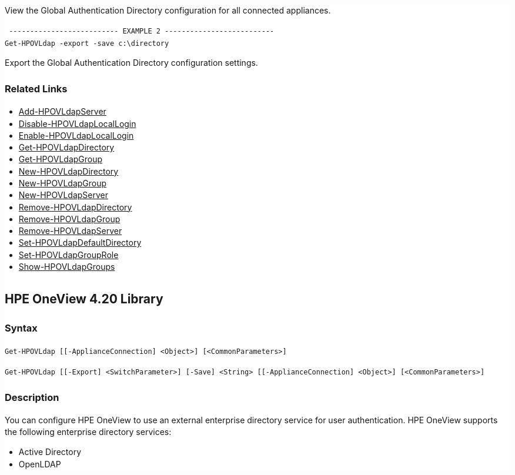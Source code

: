 View the Global Authentication Directory configuration for all connected appliances.

```text
 -------------------------- EXAMPLE 2 --------------------------
Get-HPOVLdap -export -save c:\directory
```

Export the Global Authentication Directory configuration settings. 

### Related Links 

* [Add-HPOVLdapServer](https://github.com/HewlettPackard/POSH-HPOneView/wiki/Add-HPOVLdapServer) 
* [Disable-HPOVLdapLocalLogin](https://github.com/HewlettPackard/POSH-HPOneView/wiki/Disable-HPOVLdapLocalLogin) 
* [Enable-HPOVLdapLocalLogin](https://github.com/HewlettPackard/POSH-HPOneView/wiki/Enable-HPOVLdapLocalLogin) 
* [Get-HPOVLdapDirectory](https://github.com/HewlettPackard/POSH-HPOneView/wiki/Get-HPOVLdapDirectory) 
* [Get-HPOVLdapGroup](https://github.com/HewlettPackard/POSH-HPOneView/wiki/Get-HPOVLdapGroup) 
* [New-HPOVLdapDirectory](https://github.com/HewlettPackard/POSH-HPOneView/wiki/New-HPOVLdapDirectory) 
* [New-HPOVLdapGroup](https://github.com/HewlettPackard/POSH-HPOneView/wiki/New-HPOVLdapGroup) 
* [New-HPOVLdapServer](https://github.com/HewlettPackard/POSH-HPOneView/wiki/New-HPOVLdapServer) 
* [Remove-HPOVLdapDirectory](https://github.com/HewlettPackard/POSH-HPOneView/wiki/Remove-HPOVLdapDirectory) 
* [Remove-HPOVLdapGroup](https://github.com/HewlettPackard/POSH-HPOneView/wiki/Remove-HPOVLdapGroup) 
* [Remove-HPOVLdapServer](https://github.com/HewlettPackard/POSH-HPOneView/wiki/Remove-HPOVLdapServer) 
* [Set-HPOVLdapDefaultDirectory](https://github.com/HewlettPackard/POSH-HPOneView/wiki/Set-HPOVLdapDefaultDirectory) 
* [Set-HPOVLdapGroupRole](https://github.com/HewlettPackard/POSH-HPOneView/wiki/Set-HPOVLdapGroupRole) 
* [Show-HPOVLdapGroups](https://github.com/HewlettPackard/POSH-HPOneView/wiki/Show-HPOVLdapGroups) 

## HPE OneView 4.20 Library

### Syntax

```text
Get-HPOVLdap [[-ApplianceConnection] <Object>] [<CommonParameters>]
```

```text
Get-HPOVLdap [[-Export] <SwitchParameter>] [-Save] <String> [[-ApplianceConnection] <Object>] [<CommonParameters>]
```

### Description

You can configure HPE OneView to use an external enterprise directory service for user authentication. HPE OneView supports the following enterprise directory services:

* Active Directory
* OpenLDAP

